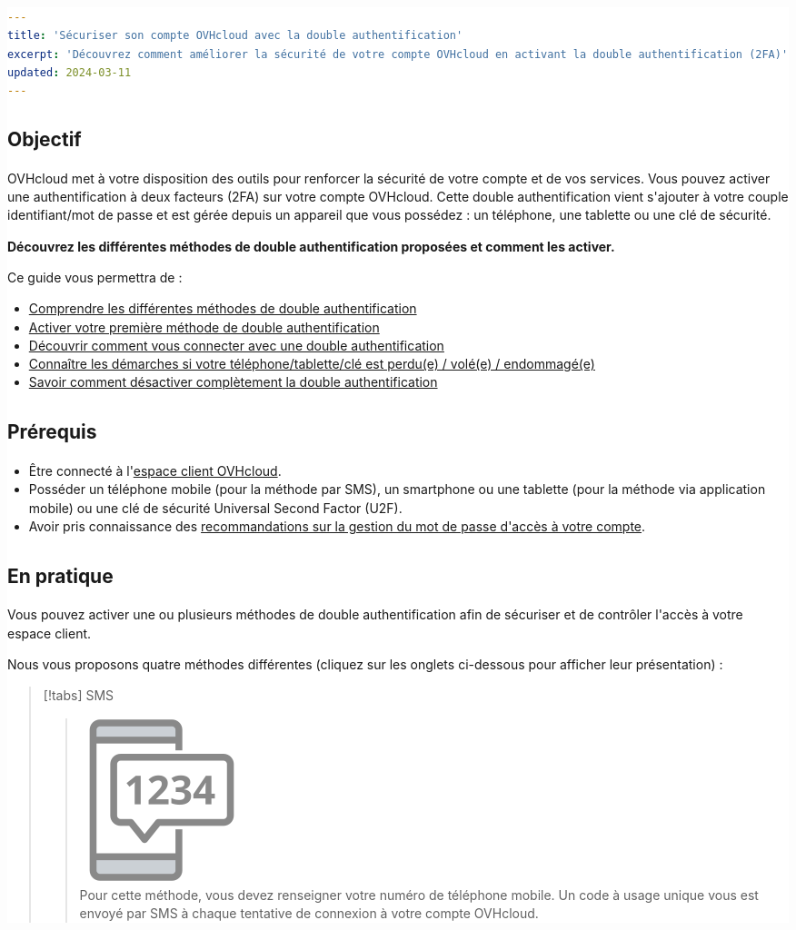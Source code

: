 ```yaml
---
title: 'Sécuriser son compte OVHcloud avec la double authentification'
excerpt: 'Découvrez comment améliorer la sécurité de votre compte OVHcloud en activant la double authentification (2FA)'
updated: 2024-03-11
---
```


## Objectif

OVHcloud met à votre disposition des outils pour renforcer la sécurité de votre compte et de vos services.
Vous pouvez activer une authentification à deux facteurs (2FA) sur votre compte OVHcloud. Cette double authentification vient s'ajouter à votre couple identifiant/mot de passe et est gérée depuis un appareil que vous possédez : un téléphone, une tablette ou une clé de sécurité.

**Découvrez les différentes méthodes de double authentification proposées et comment les activer.**

Ce guide vous permettra de :

- [Comprendre les différentes méthodes de double authentification](#instructions)
- [Activer votre première méthode de double authentification](#enabling-2fa)
- [Découvrir comment vous connecter avec une double authentification](#login-2fa)
- [Connaître les démarches si votre téléphone/tablette/clé est perdu(e) / volé(e) / endommagé(e)](#lost-device)
- [Savoir comment désactiver complètement la double authentification](#desactivation)

<iframe width="560" height="315" src="https://www.youtube-nocookie.com/embed/odO58c4gJfc" frameborder="0" allow="accelerometer; autoplay; clipboard-write; encrypted-media; gyroscope; picture-in-picture" allowfullscreen></iframe>

## Prérequis

- Être connecté à l'[espace client OVHcloud](https://www.ovh.com/auth/?action=gotomanager&from=https://www.ovh.com/fr/&ovhSubsidiary=fr).
- Posséder un téléphone mobile (pour la méthode par SMS), un smartphone ou une tablette (pour la méthode via application mobile) ou une clé de sécurité Universal Second Factor (U2F).
- Avoir pris connaissance des [recommandations sur la gestion du mot de passe d'accès à votre compte](/pages/account_and_service_management/account_information/manage-ovh-password).

## En pratique <a name="instructions"></a>

Vous pouvez activer une ou plusieurs méthodes de double authentification afin de sécuriser et de contrôler l'accès à votre espace client.

Nous vous proposons quatre méthodes différentes (cliquez sur les onglets ci-dessous pour afficher leur présentation) :

> [!tabs]
> SMS
>> ![2FA sms](images/sms.svg)<br>
>> Pour cette méthode, vous devez renseigner votre numéro de téléphone mobile.
>> Un code à usage unique vous est envoyé par SMS à chaque tentative de connexion à votre compte OVHcloud.
>>